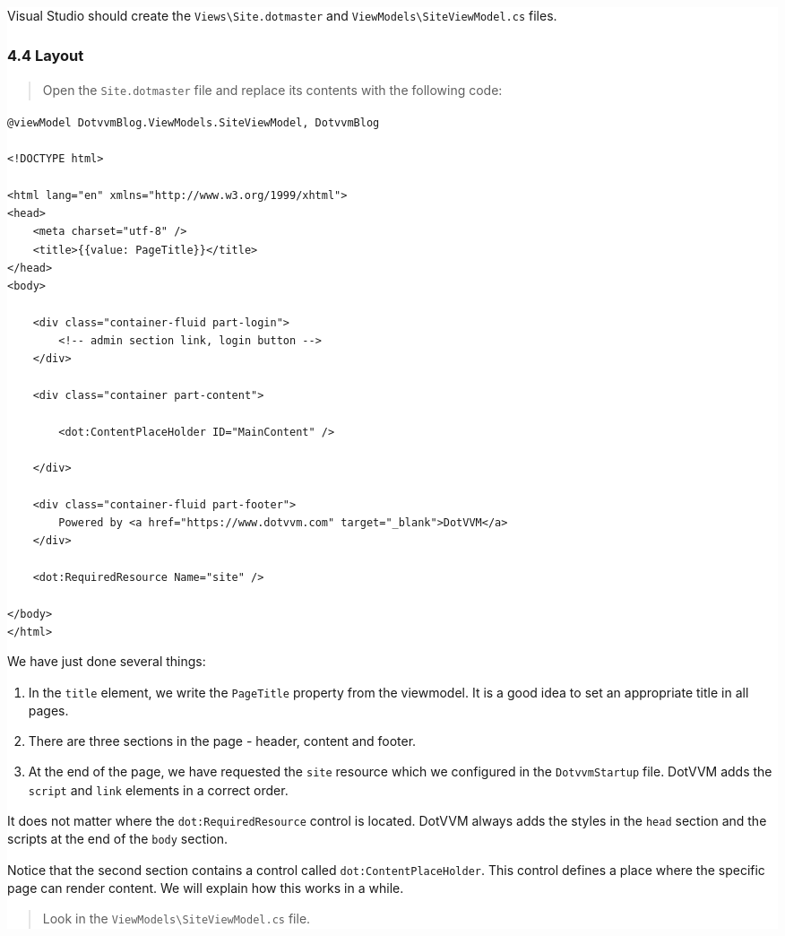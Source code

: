 Visual Studio should create the `Views\Site.dotmaster` and `ViewModels\SiteViewModel.cs` files. 


### 4.4 Layout

> Open the `Site.dotmaster` file and replace its contents with the following code:

```
@viewModel DotvvmBlog.ViewModels.SiteViewModel, DotvvmBlog

<!DOCTYPE html>

<html lang="en" xmlns="http://www.w3.org/1999/xhtml">
<head>
    <meta charset="utf-8" />
    <title>{{value: PageTitle}}</title>
</head>
<body>

    <div class="container-fluid part-login">
        <!-- admin section link, login button -->
    </div>

    <div class="container part-content">

        <dot:ContentPlaceHolder ID="MainContent" />

    </div>

    <div class="container-fluid part-footer">
        Powered by <a href="https://www.dotvvm.com" target="_blank">DotVVM</a>
    </div>

    <dot:RequiredResource Name="site" />

</body>
</html>
```

We have just done several things:

1. In the `title` element, we write the `PageTitle` property from the viewmodel. It is a good idea to set an appropriate title in all pages.

2. There are three sections in the page - header, content and footer.

3. At the end of the page, we have requested the `site` resource which we configured in the `DotvvmStartup` file. DotVVM adds the `script` and `link` elements in a correct order. 

It does not matter where the `dot:RequiredResource` control is located. DotVVM always adds the styles in the `head` section and the scripts at the end of the `body` section. 

Notice that the second section contains a control called `dot:ContentPlaceHolder`. This control defines a place where the specific page can render content. We will explain how this works in a while.

> Look in the `ViewModels\SiteViewModel.cs` file.
